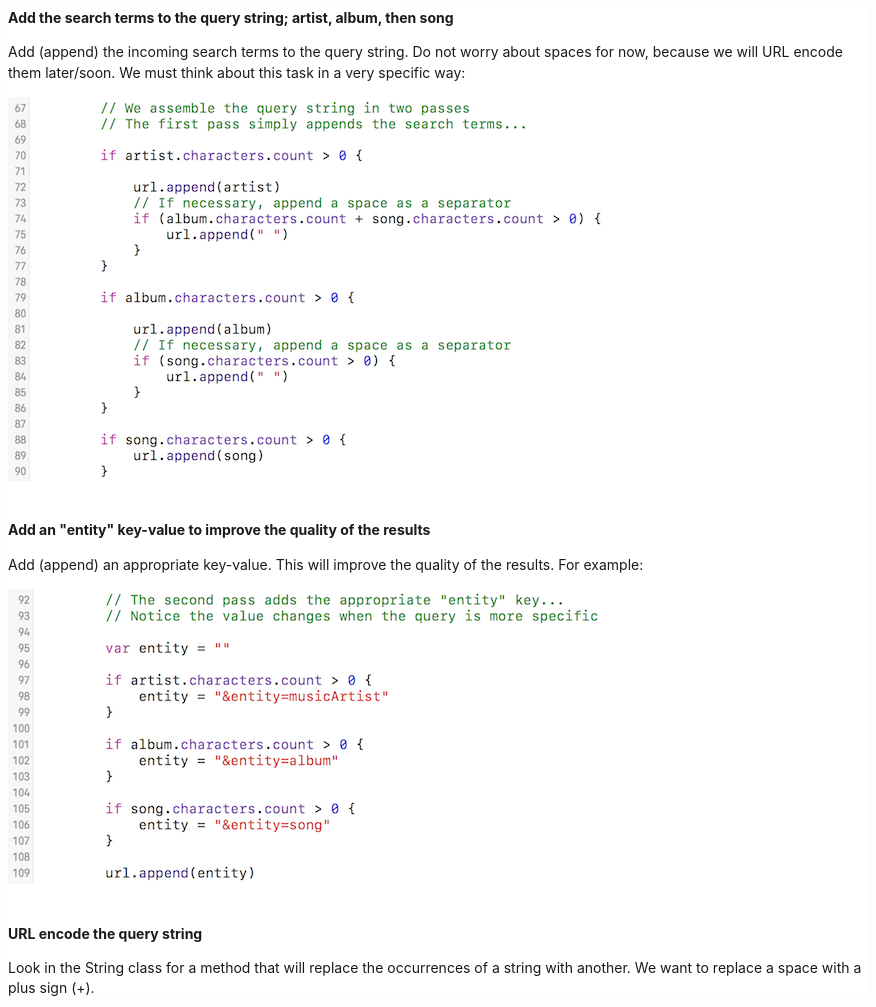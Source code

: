 **Add the search terms to the query string; artist, album, then song**  

Add (append) the incoming search terms to the query string. Do not worry about spaces for now, because we will URL encode them later/soon. We must think about this task in a very specific way:

![Pass 1](images/a6-mediaget-pass1.png)  
<br>

**Add an "entity" key-value to improve the quality of the results**  

Add (append) an appropriate key-value. This will improve the quality of the results. For example:  

![Pass 2](images/a6-mediaget-pass2.png)  
<br>

**URL encode the query string**  

Look in the String class for a method that will replace the occurrences of a string with another. We want to replace a space with a plus sign (+).  
